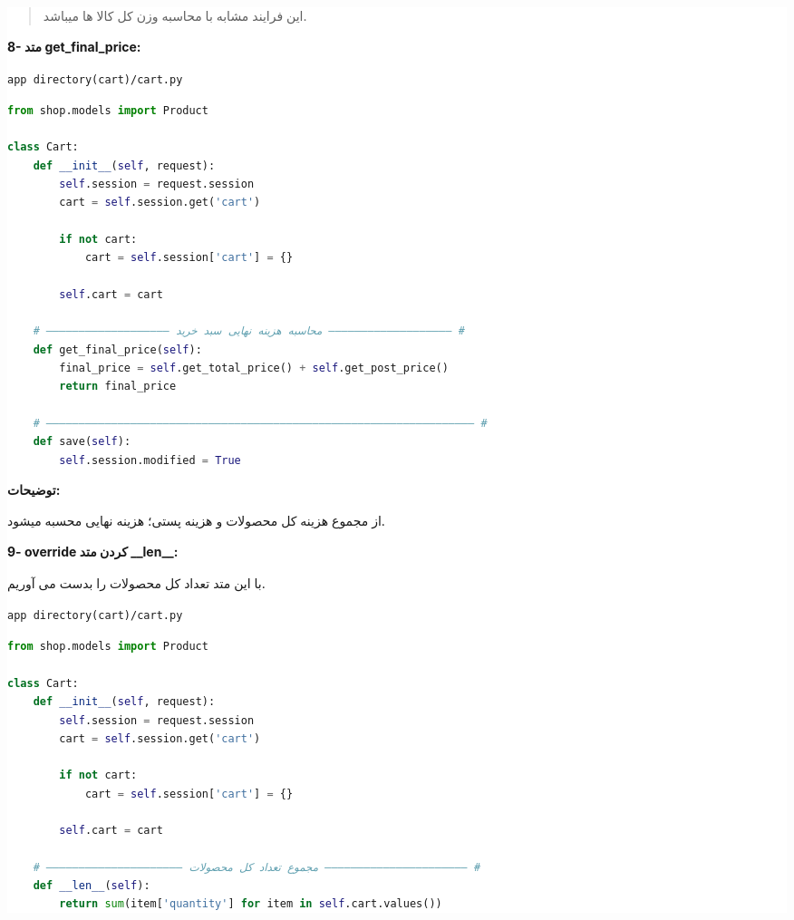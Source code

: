 > این فرایند مشابه با محاسبه وزن کل کالا ها میباشد.

**8- متد get_final_price:**

`app directory(cart)/cart.py`

```python
from shop.models import Product

class Cart:
    def __init__(self, request):
        self.session = request.session
        cart = self.session.get('cart')

        if not cart:
            cart = self.session['cart'] = {}

        self.cart = cart

    # ——————————————————— محاسبه هزینه نهایی سبد خرید ——————————————————— #
    def get_final_price(self):
        final_price = self.get_total_price() + self.get_post_price()
        return final_price                                        

    # —————————————————————————————————————————————————————————————————— #
    def save(self):
        self.session.modified = True
```

**توضیحات:**

از مجموع هزینه کل محصولات و هزینه پستی؛ هزینه نهایی محسبه میشود.

**9- override کردن متد \_\_len\_\_:**

با این متد تعداد کل محصولات را بدست می آوریم.

`app directory(cart)/cart.py`

```python
from shop.models import Product

class Cart:
    def __init__(self, request):
        self.session = request.session
        cart = self.session.get('cart')

        if not cart:
            cart = self.session['cart'] = {}

        self.cart = cart

    # ————————————————————— مجموع تعداد کل محصولات —————————————————————— #
    def __len__(self):
        return sum(item['quantity'] for item in self.cart.values())                                                  
```
